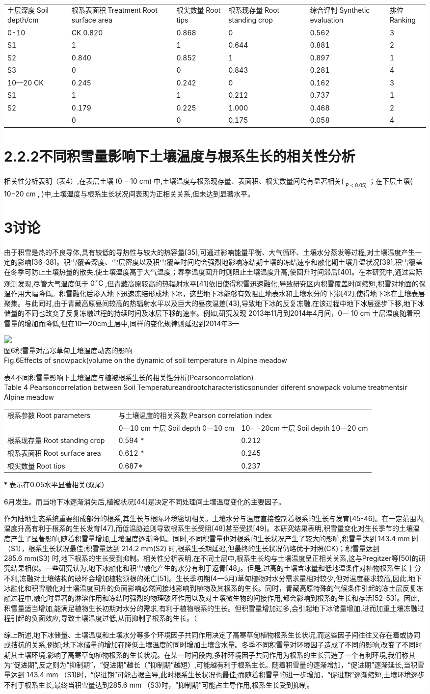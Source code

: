 <html><body><table><tr><td>土层深度 Soil depth/cm</td><td>根系表面积 Treatment Root surface area</td><td>根尖数量 Root tips</td><td>根系现存量 Root standing crop</td><td>综合评判 Synthetic evaluation</td><td>排位 Ranking</td></tr><tr><td>0-10</td><td>CK 0.820</td><td>0.868</td><td>0</td><td>0.562</td><td>3</td></tr><tr><td>S1</td><td>1</td><td>1</td><td>0.644</td><td>0.881</td><td>2</td></tr><tr><td>S2</td><td>0.840</td><td>0.852</td><td>1</td><td>0.897</td><td>1</td></tr><tr><td>S3</td><td>0</td><td>0</td><td>0.843</td><td>0.281</td><td>4</td></tr><tr><td>10—20 CK</td><td>0.245</td><td>0.242</td><td>0</td><td>0.162</td><td>3</td></tr><tr><td>S1</td><td>1</td><td>1</td><td>0.212</td><td>0.737</td><td>1</td></tr><tr><td>S2</td><td>0.179</td><td>0.225</td><td>1.000</td><td>0.468</td><td>2</td></tr><tr><td></td><td>0</td><td>0</td><td>0.175</td><td>0.058</td><td>4</td></tr></table></body></html>

# 2.2.2不同积雪量影响下土壤温度与根系生长的相关性分析

相关性分析表明（表4）,在表层土壤 $( 0 - 1 0 ~ \mathrm { c m } )$ 中,土壤温度与根系现存量、表面积、根尖数量间均有显著相关( $_ { _ { P < 0 . 0 5 ) } }$ ；在下层土壤( $\mathrm { 1 0 { - } } 2 0 \ \mathrm { c m } \ ,$ )中,土壤温度与根系生长状况间表现为正相关关系,但未达到显著水平。

# 3讨论

由于积雪是热的不良导体,具有较低的导热性与较大的热容量[35],可通过影响能量平衡、大气循环、土壤水分蒸发等过程,对土壤温度产生一定的影响[36-38]。积雪覆盖深度、雪层密度以及积雪覆盖时间均会强烈地影响冻结期土壤的冻结速率和融化期土壤升温状况[39],积雪覆盖在冬季可防止土壤热量的散失,使土壤温度高于大气温度；春季温度回升时则阻止土壤温度升高,使回升时间滞后[40]。在本研究中,通过实际观测发现,尽管大气温度低于 $0 ^ { \circ } \mathrm { C }$ ,但青藏高原较高的热辐射水平[41]依旧使得积雪迅速融化,导致研究区内积雪覆盖时间缩短,积雪对地面的保温作用大幅降低。积雪融化后渗入地下迅速冻结形成地下冰，这些地下冰能够有效阻止地表水和土壤水分的下渗[42],使得地下冰在土壤表层聚集。与此同时,由于青藏高原昼间较高的热辐射水平以及巨大的昼夜温差[43],导致地下冰的反复冻融,在该过程中地下冰层逐步下移,地下冰储量的不同也改变了反复冻融过程的持续时间及冰层下移的速率。例如,研究发现 2013年11月到2014年4月间，0一 $1 0 ~ \mathrm { c m }$ 土层温度随着积雪量的增加而降低,但在10—20cm土层中,同样的变化规律则延迟到2014年3—

![](images/9a7734b1b419588a57b8e5579180da05b1d4643c253e3a4c8559413b42e713f5.jpg)  
图6积雪量对高寒草甸土壤温度动态的影响  
Fig.6Effects of snowpack(volume on the dynamic of soil temperature in Alpine meadow

表4不同积雪量影响下土壤温度与植被根系生长的相关性分析(Pearsoncorrelation)  
Table 4 Pearsoncorrelation between Soil Temperatureandrootcharacteristicsonunder diferent snowpack volume treatmentsir Alpine meadow   

<html><body><table><tr><td rowspan="2">根系参数 Root parameters</td><td rowspan="2"></td><td colspan="2">与土壤温度的相关系数 Pearson correlation index</td></tr><tr><td>0—10 cm 土层 Soil depth 0—10 cm</td><td>10- -20cm 土层 Soil depth 10—20 cm</td></tr><tr><td>根系现存量 Root standing crop</td><td></td><td>0.594 *</td><td>0.212</td></tr><tr><td>根系表面积 Root surface area</td><td></td><td>0.612 *</td><td>0.245</td></tr><tr><td>根尖数量 Root tips</td><td></td><td>0.687*</td><td>0.237</td></tr></table></body></html>

$\ast$ 表示在0.05水平显著相关(双尾)

6月发生。而当地下冰逐渐消失后,植被状况[44]是决定不同处理间土壤温度变化的主要因子。

作为陆地生态系统重要组成部分的根系,其生长与根际环境密切相关。土壤水分与温度直接控制着根系的生长与发育[45-46]。在一定范围内,温度升高有利于根系的生长发育[47],而低温胁迫则导致根系生长受阻[48]甚至受损[49]。本研究结果表明,积雪量变化对生长季节的土壤温度产生了显著影响,随着积雪量增加,土壤温度逐渐降低。同时,不同积雪量也对根系的生长状况产生了较大的影响,积雪量达到 $1 4 3 . 4 \ \mathrm { m m }$ 时（S1），根系生长状况最佳;积雪量达到 $2 1 4 . 2 ~ \mathrm { m m } ( \mathrm { S } 2 )$ 时,根系生长期延迟,但最终的生长状况仍略优于对照(CK)；积雪量达到 $2 8 5 . 6 ~ \mathrm { m m } ( \mathrm { S } 3 )$ 时,地下根系的生长受到抑制。相关性分析表明,在不同土层中,根系生长均与土壤温度呈正相关关系,这与Pregitzer等[50]的研究结果相似。一些研究认为,地下冰融化和积雪融化产生的水分有利于返青[48」。但是,过高的土壤含冰量和低地温条件对植物根系生长十分不利,冻融对土壤结构的破坏会增加植物须根的死亡[51]。生长季初期(4—5月)草甸植物对水分需求量相对较少,但对温度要求较高,因此,地下冰融化和积雪融化对土壤温度回升的负面影响必然间接地影响到植物及其根系的生长。同时，青藏高原特殊的气候条件引起的冻土层反复冻融过程中,融化时显著的淋溶作用和冻结时强烈的物理破坏作用以及对土壤微生物的间接作用,都会影响到根系的生长和存活[52-53]。因此,积雪量适当增加,能满足植物生长初期对水分的需求,有利于植物根系的生长。但积雪量增加过多,会引起地下冰储量增加,进而加重土壤冻融过程引起的负面效应,导致土壤温度过低,从而抑制了根系的生长。（

综上所述,地下冰储量、土壤温度和土壤水分等多个环境因子共同作用决定了高寒草甸植物根系生长状况,而这些因子间往往又存在着或协同或拮抗的关系,例如;地下冰储量的增加在降低土壤温度的同时增加土壤含水量。冬季不同积雪量对环境因子造成了不同的影响,改变了不同时期其土壤环境,影响了高寒草甸植物根系的生长状况。在某一时间段内,多种环境因子共同作用为根系的生长营造了一个有利环境,我们称其为“促进期”,反之则为“抑制期”，“促进期”越长（“抑制期”越短）,可能越有利于根系生长。随着积雪量的逐渐增加，“促进期”逐渐延长,当积雪量达到 $1 4 3 . 4 ~ \mathrm { m m }$ （S1)时，“促进期”可能占据主导,此时根系生长状况也最佳;而随着积雪量的进一步增加，“促进期”逐渐缩短,土壤环境逐步不利于根系生长,最终当积雪量达到$2 8 5 . 6 ~ \mathrm { m m }$ （S3)时，“抑制期”可能占主导作用,根系生长受到抑制。
